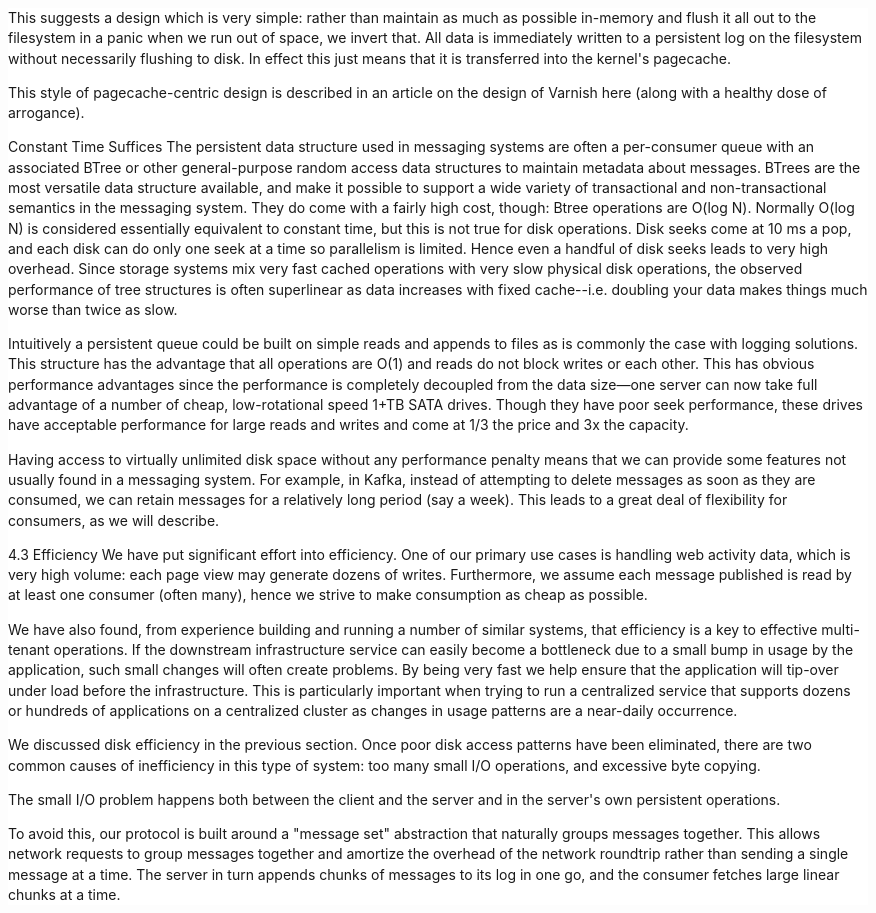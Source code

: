 This suggests a design which is very simple: rather than maintain as much as possible in-memory and flush it all out to the filesystem in a panic when we run out of space, we invert that. All data is immediately written to a persistent log on the filesystem without necessarily flushing to disk. In effect this just means that it is transferred into the kernel's pagecache.

This style of pagecache-centric design is described in an article on the design of Varnish here (along with a healthy dose of arrogance).

Constant Time Suffices
The persistent data structure used in messaging systems are often a per-consumer queue with an associated BTree or other general-purpose random access data structures to maintain metadata about messages. BTrees are the most versatile data structure available, and make it possible to support a wide variety of transactional and non-transactional semantics in the messaging system. They do come with a fairly high cost, though: Btree operations are O(log N). Normally O(log N) is considered essentially equivalent to constant time, but this is not true for disk operations. Disk seeks come at 10 ms a pop, and each disk can do only one seek at a time so parallelism is limited. Hence even a handful of disk seeks leads to very high overhead. Since storage systems mix very fast cached operations with very slow physical disk operations, the observed performance of tree structures is often superlinear as data increases with fixed cache--i.e. doubling your data makes things much worse than twice as slow.

Intuitively a persistent queue could be built on simple reads and appends to files as is commonly the case with logging solutions. This structure has the advantage that all operations are O(1) and reads do not block writes or each other. This has obvious performance advantages since the performance is completely decoupled from the data size—one server can now take full advantage of a number of cheap, low-rotational speed 1+TB SATA drives. Though they have poor seek performance, these drives have acceptable performance for large reads and writes and come at 1/3 the price and 3x the capacity.

Having access to virtually unlimited disk space without any performance penalty means that we can provide some features not usually found in a messaging system. For example, in Kafka, instead of attempting to delete messages as soon as they are consumed, we can retain messages for a relatively long period (say a week). This leads to a great deal of flexibility for consumers, as we will describe.

4.3 Efficiency
We have put significant effort into efficiency. One of our primary use cases is handling web activity data, which is very high volume: each page view may generate dozens of writes. Furthermore, we assume each message published is read by at least one consumer (often many), hence we strive to make consumption as cheap as possible.

We have also found, from experience building and running a number of similar systems, that efficiency is a key to effective multi-tenant operations. If the downstream infrastructure service can easily become a bottleneck due to a small bump in usage by the application, such small changes will often create problems. By being very fast we help ensure that the application will tip-over under load before the infrastructure. This is particularly important when trying to run a centralized service that supports dozens or hundreds of applications on a centralized cluster as changes in usage patterns are a near-daily occurrence.

We discussed disk efficiency in the previous section. Once poor disk access patterns have been eliminated, there are two common causes of inefficiency in this type of system: too many small I/O operations, and excessive byte copying.

The small I/O problem happens both between the client and the server and in the server's own persistent operations.

To avoid this, our protocol is built around a "message set" abstraction that naturally groups messages together. This allows network requests to group messages together and amortize the overhead of the network roundtrip rather than sending a single message at a time. The server in turn appends chunks of messages to its log in one go, and the consumer fetches large linear chunks at a time.
